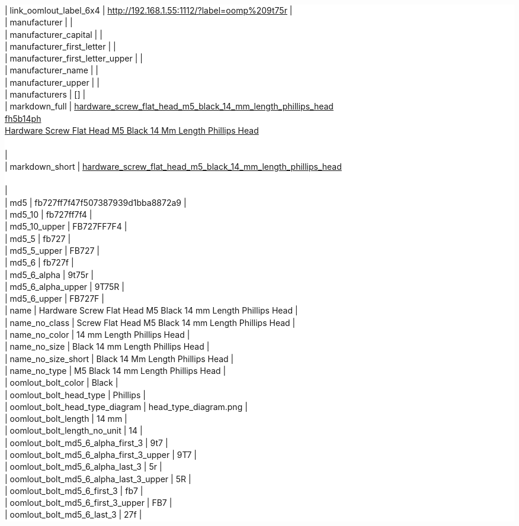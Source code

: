 | link_oomlout_label_6x4 | http://192.168.1.55:1112/?label=oomp%209t75r |  
| manufacturer |  |  
| manufacturer_capital |  |  
| manufacturer_first_letter |  |  
| manufacturer_first_letter_upper |  |  
| manufacturer_name |  |  
| manufacturer_upper |  |  
| manufacturers | [] |  
| markdown_full | [hardware_screw_flat_head_m5_black_14_mm_length_phillips_head](https://github.com/oomlout/oomlout_oomp_current_version_messy/tree/main/parts/hardware_screw_flat_head_m5_black_14_mm_length_phillips_head)<br>[fh5b14ph](https://github.com/oomlout/oomlout_oomp_current_version_messy/tree/main/parts/hardware_screw_flat_head_m5_black_14_mm_length_phillips_head)<br>[Hardware Screw Flat Head M5 Black 14 Mm Length Phillips Head](https://github.com/oomlout/oomlout_oomp_current_version_messy/tree/main/parts/hardware_screw_flat_head_m5_black_14_mm_length_phillips_head)<br><br> |  
| markdown_short | [hardware_screw_flat_head_m5_black_14_mm_length_phillips_head](https://github.com/oomlout/oomlout_oomp_current_version_messy/tree/main/parts/hardware_screw_flat_head_m5_black_14_mm_length_phillips_head)<br><br> |  
| md5 | fb727ff7f47f507387939d1bba8872a9 |  
| md5_10 | fb727ff7f4 |  
| md5_10_upper | FB727FF7F4 |  
| md5_5 | fb727 |  
| md5_5_upper | FB727 |  
| md5_6 | fb727f |  
| md5_6_alpha | 9t75r |  
| md5_6_alpha_upper | 9T75R |  
| md5_6_upper | FB727F |  
| name | Hardware Screw Flat Head M5 Black 14 mm Length Phillips Head |  
| name_no_class | Screw Flat Head M5 Black 14 mm Length Phillips Head |  
| name_no_color | 14 mm Length Phillips Head |  
| name_no_size | Black 14 mm Length Phillips Head |  
| name_no_size_short | Black 14 Mm Length Phillips Head |  
| name_no_type | M5 Black 14 mm Length Phillips Head |  
| oomlout_bolt_color | Black |  
| oomlout_bolt_head_type | Phillips |  
| oomlout_bolt_head_type_diagram | head_type_diagram.png |  
| oomlout_bolt_length | 14 mm |  
| oomlout_bolt_length_no_unit | 14 |  
| oomlout_bolt_md5_6_alpha_first_3 | 9t7 |  
| oomlout_bolt_md5_6_alpha_first_3_upper | 9T7 |  
| oomlout_bolt_md5_6_alpha_last_3 | 5r |  
| oomlout_bolt_md5_6_alpha_last_3_upper | 5R |  
| oomlout_bolt_md5_6_first_3 | fb7 |  
| oomlout_bolt_md5_6_first_3_upper | FB7 |  
| oomlout_bolt_md5_6_last_3 | 27f |  